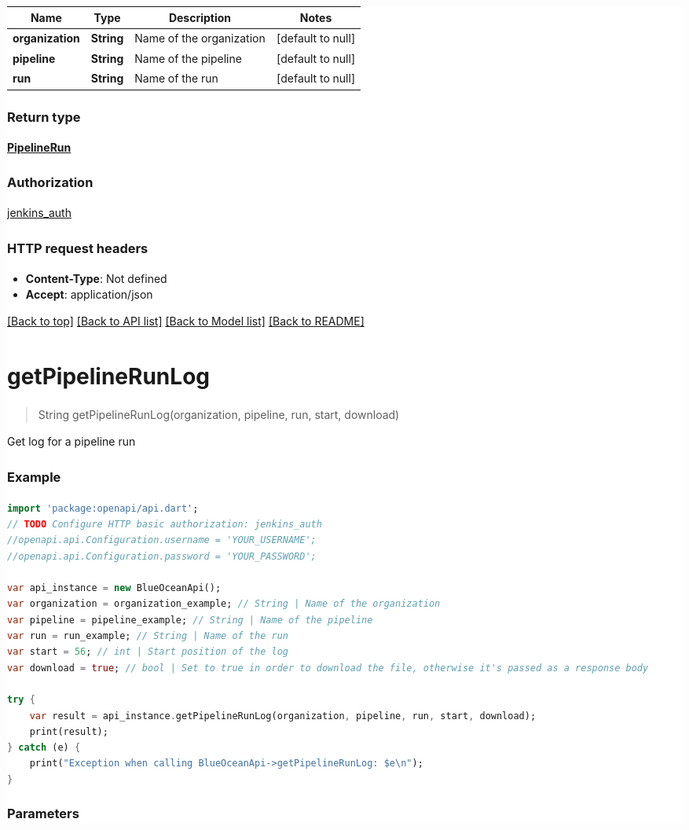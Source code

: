 Name | Type | Description  | Notes
------------- | ------------- | ------------- | -------------
 **organization** | **String**| Name of the organization | [default to null]
 **pipeline** | **String**| Name of the pipeline | [default to null]
 **run** | **String**| Name of the run | [default to null]

### Return type

[**PipelineRun**](PipelineRun.md)

### Authorization

[jenkins_auth](../README.md#jenkins_auth)

### HTTP request headers

 - **Content-Type**: Not defined
 - **Accept**: application/json

[[Back to top]](#) [[Back to API list]](../README.md#documentation-for-api-endpoints) [[Back to Model list]](../README.md#documentation-for-models) [[Back to README]](../README.md)

# **getPipelineRunLog**
> String getPipelineRunLog(organization, pipeline, run, start, download)



Get log for a pipeline run

### Example
```dart
import 'package:openapi/api.dart';
// TODO Configure HTTP basic authorization: jenkins_auth
//openapi.api.Configuration.username = 'YOUR_USERNAME';
//openapi.api.Configuration.password = 'YOUR_PASSWORD';

var api_instance = new BlueOceanApi();
var organization = organization_example; // String | Name of the organization
var pipeline = pipeline_example; // String | Name of the pipeline
var run = run_example; // String | Name of the run
var start = 56; // int | Start position of the log
var download = true; // bool | Set to true in order to download the file, otherwise it's passed as a response body

try {
    var result = api_instance.getPipelineRunLog(organization, pipeline, run, start, download);
    print(result);
} catch (e) {
    print("Exception when calling BlueOceanApi->getPipelineRunLog: $e\n");
}
```

### Parameters
